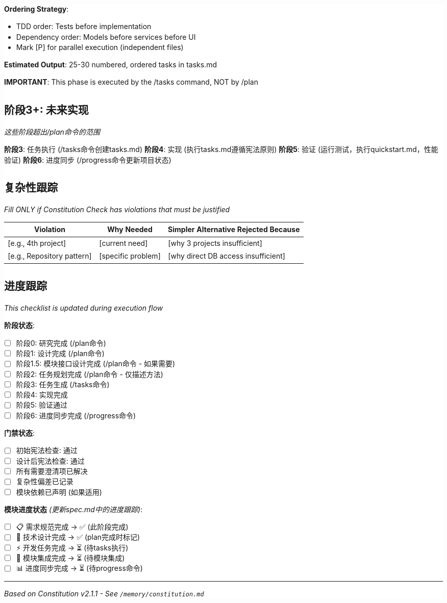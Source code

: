 **Ordering Strategy**:
- TDD order: Tests before implementation 
- Dependency order: Models before services before UI
- Mark [P] for parallel execution (independent files)

**Estimated Output**: 25-30 numbered, ordered tasks in tasks.md

**IMPORTANT**: This phase is executed by the /tasks command, NOT by /plan

## 阶段3+: 未来实现
*这些阶段超出/plan命令的范围*

**阶段3**: 任务执行 (/tasks命令创建tasks.md)
**阶段4**: 实现 (执行tasks.md遵循宪法原则)
**阶段5**: 验证 (运行测试，执行quickstart.md，性能验证)
**阶段6**: 进度同步 (/progress命令更新项目状态)

## 复杂性跟踪
*Fill ONLY if Constitution Check has violations that must be justified*

| Violation | Why Needed | Simpler Alternative Rejected Because |
|-----------|------------|-------------------------------------|
| [e.g., 4th project] | [current need] | [why 3 projects insufficient] |
| [e.g., Repository pattern] | [specific problem] | [why direct DB access insufficient] |


## 进度跟踪
*This checklist is updated during execution flow*

**阶段状态**:
- [ ] 阶段0: 研究完成 (/plan命令)
- [ ] 阶段1: 设计完成 (/plan命令)
- [ ] 阶段1.5: 模块接口设计完成 (/plan命令 - 如果需要)
- [ ] 阶段2: 任务规划完成 (/plan命令 - 仅描述方法)
- [ ] 阶段3: 任务生成 (/tasks命令)
- [ ] 阶段4: 实现完成
- [ ] 阶段5: 验证通过
- [ ] 阶段6: 进度同步完成 (/progress命令)

**门禁状态**:
- [ ] 初始宪法检查: 通过
- [ ] 设计后宪法检查: 通过
- [ ] 所有需要澄清项已解决
- [ ] 复杂性偏差已记录
- [ ] 模块依赖已声明 (如果适用)

**模块进度状态** *(更新spec.md中的进度跟踪)*:
- [ ] 📋 需求规范完成 → ✅ (此阶段完成)
- [ ] 🎯 技术设计完成 → ✅ (plan完成时标记)
- [ ] ⚡ 开发任务完成 → ⏳ (待tasks执行)
- [ ] 🔗 模块集成完成 → ⏳ (待模块集成)
- [ ] 📊 进度同步完成 → ⏳ (待progress命令)

---
*Based on Constitution v2.1.1 - See `/memory/constitution.md`*